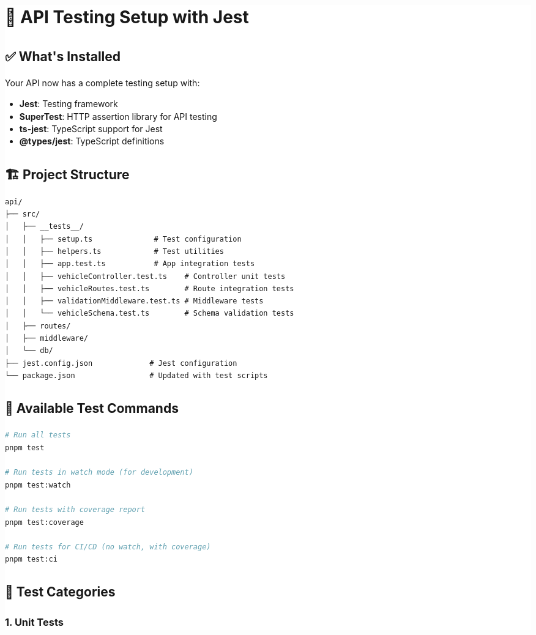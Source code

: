 # 🧪 API Testing Setup with Jest

## ✅ **What's Installed**

Your API now has a complete testing setup with:

- **Jest**: Testing framework
- **SuperTest**: HTTP assertion library for API testing
- **ts-jest**: TypeScript support for Jest
- **@types/jest**: TypeScript definitions

## 🏗️ **Project Structure**

```
api/
├── src/
│   ├── __tests__/
│   │   ├── setup.ts              # Test configuration
│   │   ├── helpers.ts            # Test utilities
│   │   ├── app.test.ts           # App integration tests
│   │   ├── vehicleController.test.ts    # Controller unit tests
│   │   ├── vehicleRoutes.test.ts        # Route integration tests
│   │   ├── validationMiddleware.test.ts # Middleware tests
│   │   └── vehicleSchema.test.ts        # Schema validation tests
│   ├── routes/
│   ├── middleware/
│   └── db/
├── jest.config.json             # Jest configuration
└── package.json                 # Updated with test scripts
```

## 🚀 **Available Test Commands**

```bash
# Run all tests
pnpm test

# Run tests in watch mode (for development)
pnpm test:watch

# Run tests with coverage report
pnpm test:coverage

# Run tests for CI/CD (no watch, with coverage)
pnpm test:ci
```

## 🧪 **Test Categories**

### **1. Unit Tests**

